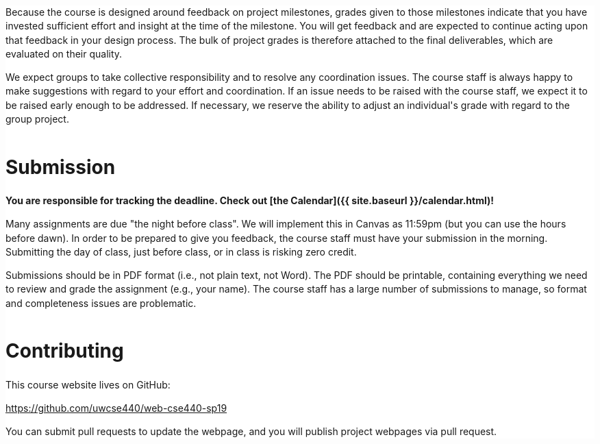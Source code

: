 Because the course is designed around feedback on project milestones, grades given to those milestones indicate
that you have invested sufficient effort and insight at the time of the milestone.
You will get feedback and are expected to continue acting upon that feedback in your design process.
The bulk of project grades is therefore attached to the final deliverables, which are evaluated on their quality.

We expect groups to take collective responsibility and to resolve any coordination issues.
The course staff is always happy to make suggestions with regard to your effort and coordination.
If an issue needs to be raised with the course staff, we expect it to be raised early enough to be addressed.
If necessary, we reserve the ability to adjust an individual's grade with regard to the group project.

<a name="submission"></a>

# Submission

__You are responsible for tracking the deadline. Check out [the Calendar]({{ site.baseurl }}/calendar.html)!__

Many assignments are due "the night before class". We will implement this in Canvas as 11:59pm (but you can use the hours before dawn).
In order to be prepared to give you feedback, the course staff must have your submission in the morning.
Submitting the day of class, just before class, or in class is risking zero credit.

Submissions should be in PDF format (i.e., not plain text, not Word). 
The PDF should be printable, containing everything we need to review and grade the assignment (e.g., your name).
The course staff has a large number of submissions to manage, so format and completeness issues are problematic.

<a name="projects"></a>

# Contributing

This course website lives on GitHub:

<https://github.com/uwcse440/web-cse440-sp19>

You can submit pull requests to update the webpage, and you will publish project webpages via pull request.
